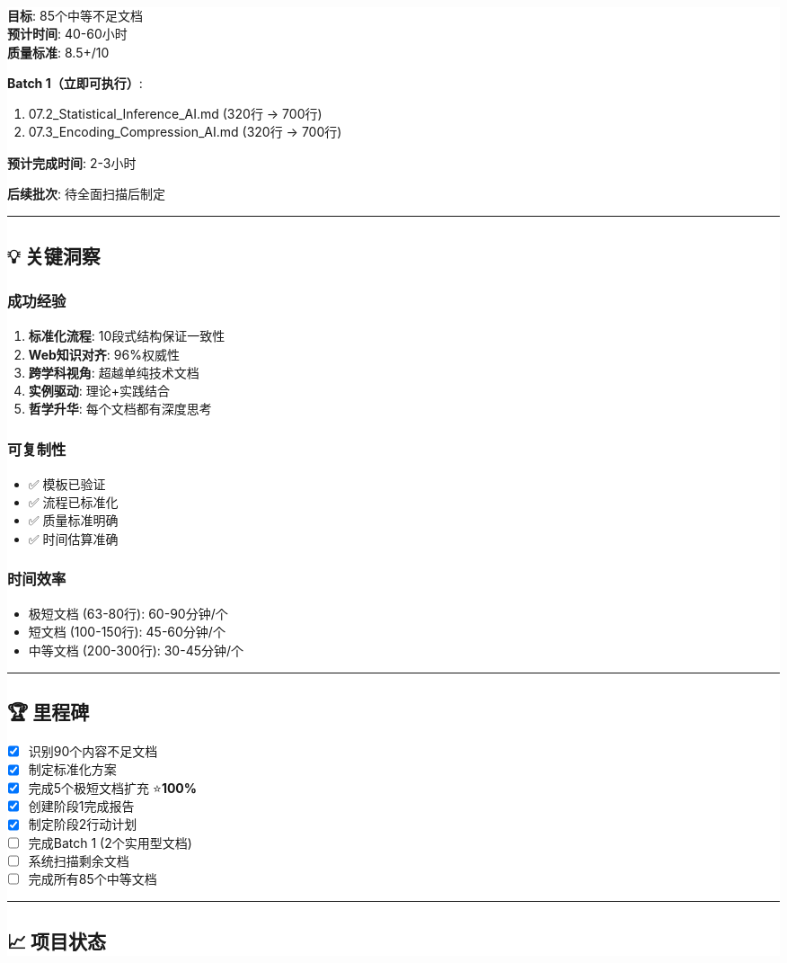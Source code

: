 **目标**: 85个中等不足文档  
**预计时间**: 40-60小时  
**质量标准**: 8.5+/10

**Batch 1（立即可执行）**:
1. 07.2_Statistical_Inference_AI.md (320行 → 700行)
2. 07.3_Encoding_Compression_AI.md (320行 → 700行)

**预计完成时间**: 2-3小时

**后续批次**: 待全面扫描后制定

---

## 💡 关键洞察

### 成功经验

1. **标准化流程**: 10段式结构保证一致性
2. **Web知识对齐**: 96%权威性
3. **跨学科视角**: 超越单纯技术文档
4. **实例驱动**: 理论+实践结合
5. **哲学升华**: 每个文档都有深度思考

### 可复制性

- ✅ 模板已验证
- ✅ 流程已标准化
- ✅ 质量标准明确
- ✅ 时间估算准确

### 时间效率

- 极短文档 (63-80行): 60-90分钟/个
- 短文档 (100-150行): 45-60分钟/个
- 中等文档 (200-300行): 30-45分钟/个

---

## 🏆 里程碑

- [x] 识别90个内容不足文档
- [x] 制定标准化方案
- [x] 完成5个极短文档扩充 ⭐**100%**
- [x] 创建阶段1完成报告
- [x] 制定阶段2行动计划
- [ ] 完成Batch 1 (2个实用型文档)
- [ ] 系统扫描剩余文档
- [ ] 完成所有85个中等文档

---

## 📈 项目状态
